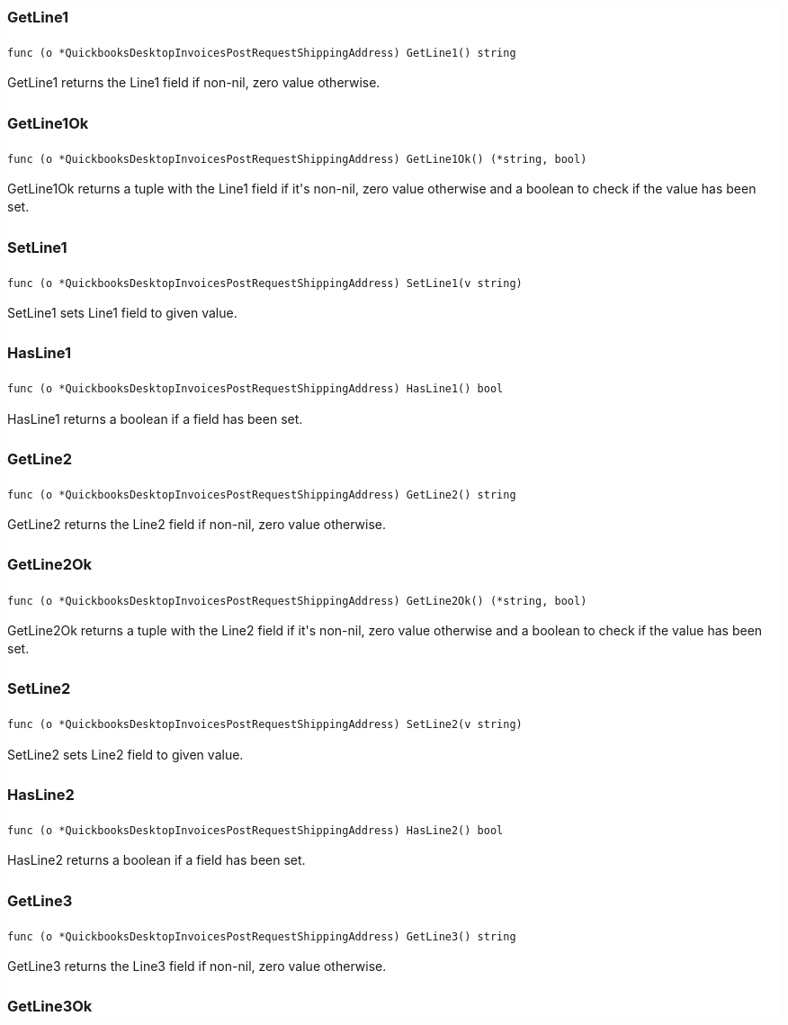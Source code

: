 ### GetLine1

`func (o *QuickbooksDesktopInvoicesPostRequestShippingAddress) GetLine1() string`

GetLine1 returns the Line1 field if non-nil, zero value otherwise.

### GetLine1Ok

`func (o *QuickbooksDesktopInvoicesPostRequestShippingAddress) GetLine1Ok() (*string, bool)`

GetLine1Ok returns a tuple with the Line1 field if it's non-nil, zero value otherwise
and a boolean to check if the value has been set.

### SetLine1

`func (o *QuickbooksDesktopInvoicesPostRequestShippingAddress) SetLine1(v string)`

SetLine1 sets Line1 field to given value.

### HasLine1

`func (o *QuickbooksDesktopInvoicesPostRequestShippingAddress) HasLine1() bool`

HasLine1 returns a boolean if a field has been set.

### GetLine2

`func (o *QuickbooksDesktopInvoicesPostRequestShippingAddress) GetLine2() string`

GetLine2 returns the Line2 field if non-nil, zero value otherwise.

### GetLine2Ok

`func (o *QuickbooksDesktopInvoicesPostRequestShippingAddress) GetLine2Ok() (*string, bool)`

GetLine2Ok returns a tuple with the Line2 field if it's non-nil, zero value otherwise
and a boolean to check if the value has been set.

### SetLine2

`func (o *QuickbooksDesktopInvoicesPostRequestShippingAddress) SetLine2(v string)`

SetLine2 sets Line2 field to given value.

### HasLine2

`func (o *QuickbooksDesktopInvoicesPostRequestShippingAddress) HasLine2() bool`

HasLine2 returns a boolean if a field has been set.

### GetLine3

`func (o *QuickbooksDesktopInvoicesPostRequestShippingAddress) GetLine3() string`

GetLine3 returns the Line3 field if non-nil, zero value otherwise.

### GetLine3Ok
